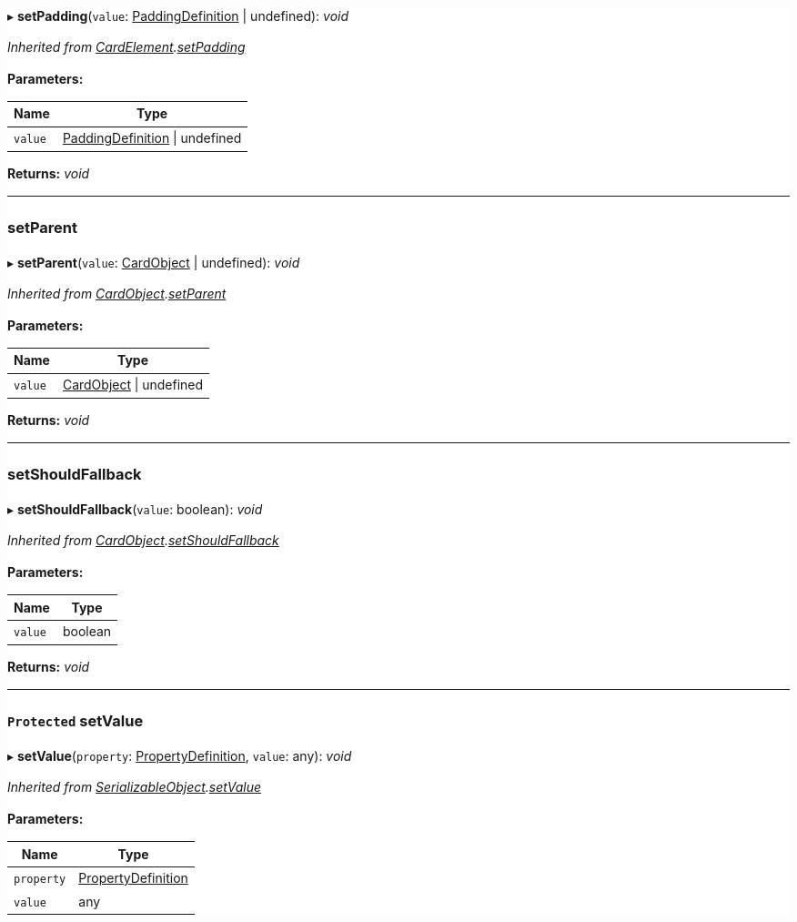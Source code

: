 ▸ **setPadding**(`value`: [PaddingDefinition](paddingdefinition.md) | undefined): *void*

*Inherited from [CardElement](cardelement.md).[setPadding](cardelement.md#protected-setpadding)*

**Parameters:**

Name | Type |
------ | ------ |
`value` | [PaddingDefinition](paddingdefinition.md) &#124; undefined |

**Returns:** *void*

___

###  setParent

▸ **setParent**(`value`: [CardObject](cardobject.md) | undefined): *void*

*Inherited from [CardObject](cardobject.md).[setParent](cardobject.md#setparent)*

**Parameters:**

Name | Type |
------ | ------ |
`value` | [CardObject](cardobject.md) &#124; undefined |

**Returns:** *void*

___

###  setShouldFallback

▸ **setShouldFallback**(`value`: boolean): *void*

*Inherited from [CardObject](cardobject.md).[setShouldFallback](cardobject.md#setshouldfallback)*

**Parameters:**

Name | Type |
------ | ------ |
`value` | boolean |

**Returns:** *void*

___

### `Protected` setValue

▸ **setValue**(`property`: [PropertyDefinition](propertydefinition.md), `value`: any): *void*

*Inherited from [SerializableObject](serializableobject.md).[setValue](serializableobject.md#protected-setvalue)*

**Parameters:**

Name | Type |
------ | ------ |
`property` | [PropertyDefinition](propertydefinition.md) |
`value` | any |
